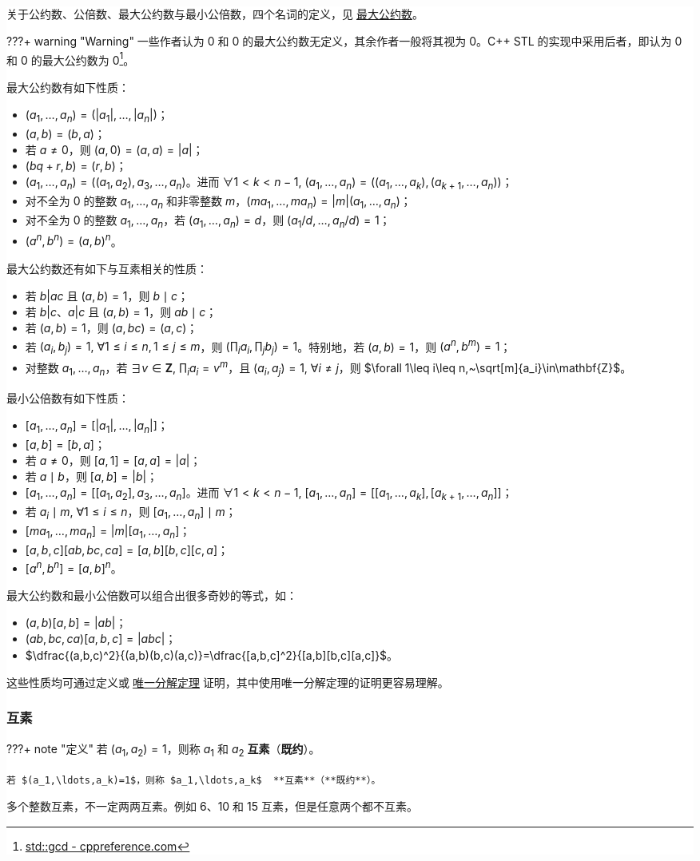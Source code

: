 关于公约数、公倍数、最大公约数与最小公倍数，四个名词的定义，见 [最大公约数](./gcd.md)。

???+ warning "Warning"
    一些作者认为 $0$ 和 $0$ 的最大公约数无定义，其余作者一般将其视为 $0$。C++ STL 的实现中采用后者，即认为 $0$ 和 $0$ 的最大公约数为 $0$[^gcdcpp]。

最大公约数有如下性质：

-   $(a_1,\dots,a_n)=(|a_1|,\dots,|a_n|)$；
-   $(a,b)=(b,a)$；
-   若 $a\ne 0$，则 $(a,0)=(a,a)=|a|$；
-   $(bq+r,b)=(r,b)$；
-   $(a_1,\dots,a_n)=((a_1,a_2),a_3,\dots,a_n)$。进而 $\forall 1<k<n-1,~(a_1,\dots,a_n)=((a_1,\dots,a_k),(a_{k+1},\dots,a_n))$；
-   对不全为 $0$ 的整数 $a_1,\dots,a_n$ 和非零整数 $m$，$(ma_1,\dots,ma_n)=|m|(a_1,\dots,a_n)$；
-   对不全为 $0$ 的整数 $a_1,\dots,a_n$，若 $(a_1,\dots,a_n)=d$，则 $(a_1/d,\dots,a_n/d)=1$；
-   $(a^n,b^n)=(a,b)^n$。

最大公约数还有如下与互素相关的性质：

-   若 $b|ac$ 且 $(a,b)=1$，则 $b\mid c$；
-   若 $b|c$、$a|c$ 且 $(a,b)=1$，则 $ab\mid c$；
-   若 $(a,b)=1$，则 $(a,bc)=(a,c)$；
-   若 $(a_i,b_j)=1,~\forall 1\leq i\leq n,1\leq j\leq m$，则 $\left(\prod_i a_i,\prod_j b_j\right)=1$。特别地，若 $(a,b)=1$，则 $(a^n,b^m)=1$；
-   对整数 $a_1,\dots,a_n$，若 $\exists v\in \mathbf{Z},~\prod_i a_i=v^m$，且 $(a_i,a_j)=1,~\forall i\ne j$，则 $\forall 1\leq i\leq n,~\sqrt[m]{a_i}\in\mathbf{Z}$。

最小公倍数有如下性质：

-   $[a_1,\dots,a_n]=[|a_1|,\dots,|a_n|]$；
-   $[a,b]=[b,a]$；
-   若 $a\ne 0$，则 $[a,1]=[a,a]=|a|$；
-   若 $a\mid b$，则 $[a,b]=|b|$；
-   $[a_1,\dots,a_n]=[[a_1,a_2],a_3,\dots,a_n]$。进而 $\forall 1<k<n-1,~[a_1,\dots,a_n]=[[a_1,\dots,a_k],[a_{k+1},\dots,a_n]]$；
-   若 $a_i\mid m,~\forall 1\leq i\leq n$，则 $[a_1,\dots,a_n]\mid m$；
-   $[ma_1,\dots,ma_n]=|m|[a_1,\dots,a_n]$；
-   $[a,b,c][ab,bc,ca]=[a,b][b,c][c,a]$；
-   $[a^n,b^n]=[a,b]^n$。

最大公约数和最小公倍数可以组合出很多奇妙的等式，如：

-   $(a,b)[a,b]=|ab|$；
-   $(ab,bc,ca)[a,b,c]=|abc|$；
-   $\dfrac{(a,b,c)^2}{(a,b)(b,c)(a,c)}=\dfrac{[a,b,c]^2}{[a,b][b,c][a,c]}$。

这些性质均可通过定义或 [唯一分解定理](#算术基本定理) 证明，其中使用唯一分解定理的证明更容易理解。

### 互素

???+ note "定义"
    若 $(a_1,a_2)=1$，则称 $a_1$ 和 $a_2$  **互素**（**既约**）。
    
    若 $(a_1,\ldots,a_k)=1$，则称 $a_1,\ldots,a_k$  **互素**（**既约**）。

多个整数互素，不一定两两互素。例如 $6$、$10$ 和 $15$ 互素，但是任意两个都不互素。


[^ref1]: [Are all primes (past 2 and 3) of the forms 6n+1 and 6n-1?](https://primes.utm.edu/notes/faq/six.html)
[^gcdcpp]: [std::gcd - cppreference.com](https://en.cppreference.com/w/cpp/numeric/gcd)